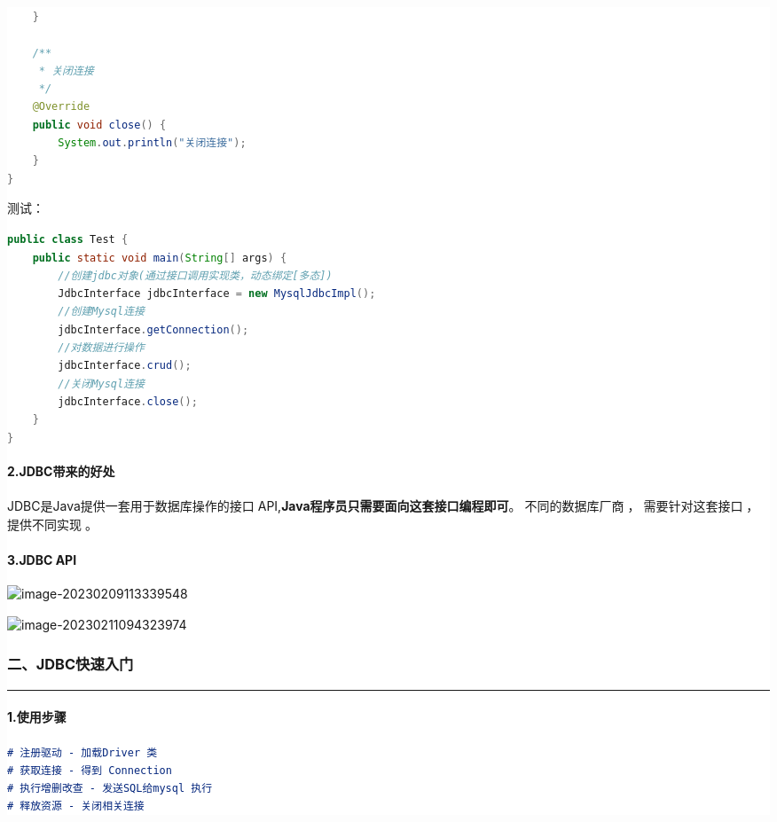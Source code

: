 ```java
    }

    /**
     * 关闭连接
     */
    @Override
    public void close() {
        System.out.println("关闭连接");
    }
}
```

测试：

```java
public class Test {
    public static void main(String[] args) {
        //创建jdbc对象(通过接口调用实现类，动态绑定[多态])
        JdbcInterface jdbcInterface = new MysqlJdbcImpl();
        //创建Mysql连接
        jdbcInterface.getConnection();
        //对数据进行操作
        jdbcInterface.crud();
        //关闭Mysql连接
        jdbcInterface.close();
    }
}
```

#### 2.JDBC带来的好处

JDBC是Java提供一套用于数据库操作的接口 API,**Java程序员只需要面向这套接口编程即可**。 不同的数据库厂商 ， 需要针对这套接口 ， 提供不同实现 。

#### 3.JDBC API

![image-20230209113339548](https://img2023.cnblogs.com/blog/2854528/202302/2854528-20230209165734230-187910294.png)

![image-20230211094323974](https://img2023.cnblogs.com/blog/2854528/202302/2854528-20230211150925556-284269119.png)



### 二、JDBC快速入门

---

#### 1.使用步骤

```markdown
# 注册驱动 - 加载Driver 类
# 获取连接 - 得到 Connection
# 执行增删改查 - 发送SQL给mysql 执行
# 释放资源 - 关闭相关连接
```
